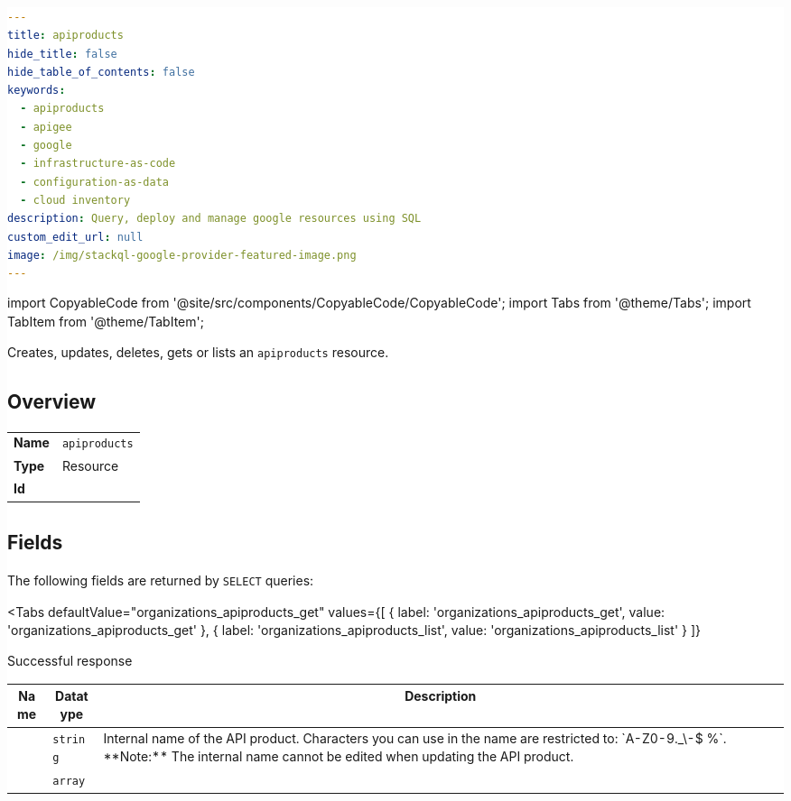 ```yaml
--- 
title: apiproducts
hide_title: false
hide_table_of_contents: false
keywords:
  - apiproducts
  - apigee
  - google
  - infrastructure-as-code
  - configuration-as-data
  - cloud inventory
description: Query, deploy and manage google resources using SQL
custom_edit_url: null
image: /img/stackql-google-provider-featured-image.png
---
```


import CopyableCode from '@site/src/components/CopyableCode/CopyableCode';
import Tabs from '@theme/Tabs';
import TabItem from '@theme/TabItem';

Creates, updates, deletes, gets or lists an <code>apiproducts</code> resource.

## Overview
<table><tbody>
<tr><td><b>Name</b></td><td><code>apiproducts</code></td></tr>
<tr><td><b>Type</b></td><td>Resource</td></tr>
<tr><td><b>Id</b></td><td><CopyableCode code="google.apigee.apiproducts" /></td></tr>
</tbody></table>

## Fields

The following fields are returned by `SELECT` queries:

<Tabs
    defaultValue="organizations_apiproducts_get"
    values={[
        { label: 'organizations_apiproducts_get', value: 'organizations_apiproducts_get' },
        { label: 'organizations_apiproducts_list', value: 'organizations_apiproducts_list' }
    ]}
>
<TabItem value="organizations_apiproducts_get">

Successful response

<table>
<thead>
    <tr>
    <th>Name</th>
    <th>Datatype</th>
    <th>Description</th>
    </tr>
</thead>
<tbody>
<tr>
    <td><CopyableCode code="name" /></td>
    <td><code>string</code></td>
    <td>Internal name of the API product. Characters you can use in the name are restricted to: `A-Z0-9._\-$ %`. **Note:** The internal name cannot be edited when updating the API product.</td>
</tr>
<tr>
    <td><CopyableCode code="apiResources" /></td>
    <td><code>array</code></td>